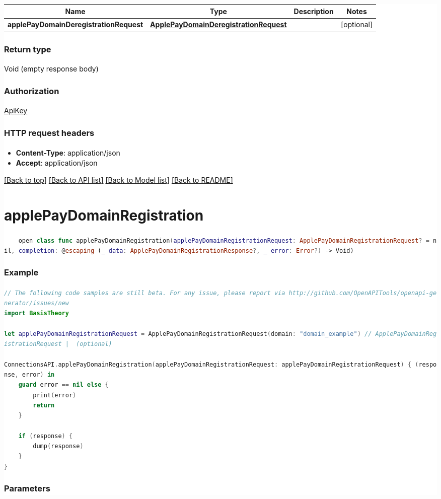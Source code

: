 Name | Type | Description  | Notes
------------- | ------------- | ------------- | -------------
 **applePayDomainDeregistrationRequest** | [**ApplePayDomainDeregistrationRequest**](ApplePayDomainDeregistrationRequest.md) |  | [optional] 

### Return type

Void (empty response body)

### Authorization

[ApiKey](../README.md#ApiKey)

### HTTP request headers

 - **Content-Type**: application/json
 - **Accept**: application/json

[[Back to top]](#) [[Back to API list]](../README.md#documentation-for-api-endpoints) [[Back to Model list]](../README.md#documentation-for-models) [[Back to README]](../README.md)

# **applePayDomainRegistration**
```swift
    open class func applePayDomainRegistration(applePayDomainRegistrationRequest: ApplePayDomainRegistrationRequest? = nil, completion: @escaping (_ data: ApplePayDomainRegistrationResponse?, _ error: Error?) -> Void)
```



### Example
```swift
// The following code samples are still beta. For any issue, please report via http://github.com/OpenAPITools/openapi-generator/issues/new
import BasisTheory

let applePayDomainRegistrationRequest = ApplePayDomainRegistrationRequest(domain: "domain_example") // ApplePayDomainRegistrationRequest |  (optional)

ConnectionsAPI.applePayDomainRegistration(applePayDomainRegistrationRequest: applePayDomainRegistrationRequest) { (response, error) in
    guard error == nil else {
        print(error)
        return
    }

    if (response) {
        dump(response)
    }
}
```

### Parameters
